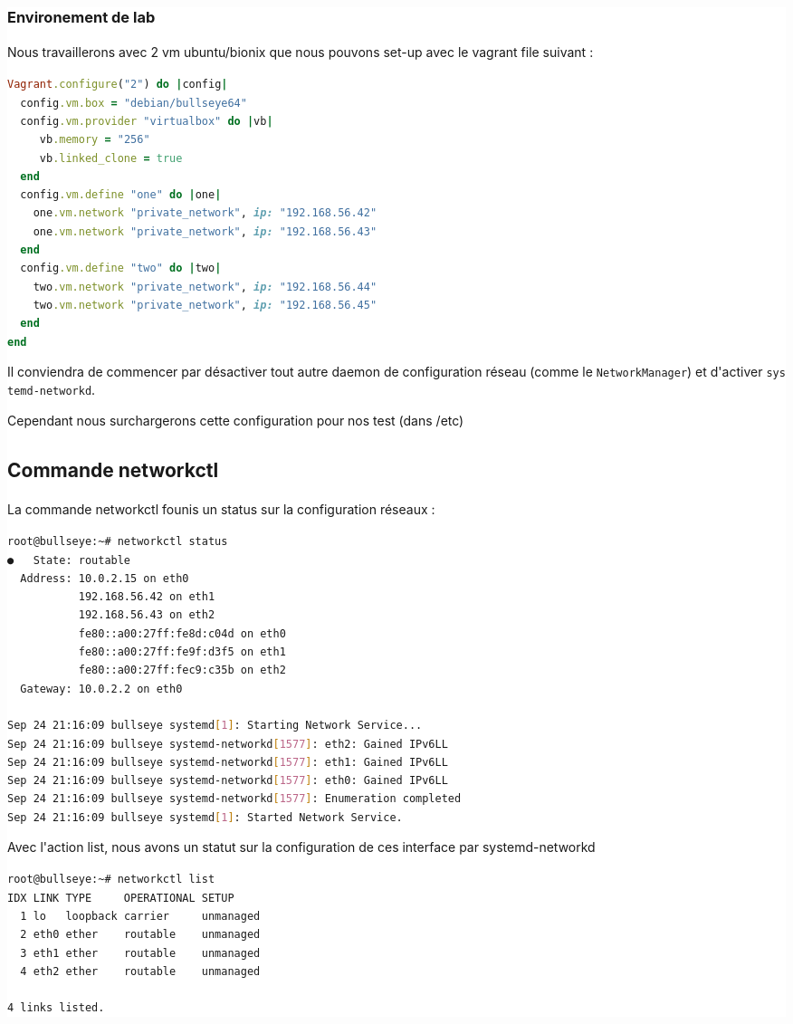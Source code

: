 ### Environement de lab

Nous travaillerons avec 2 vm ubuntu/bionix que nous pouvons set-up avec le vagrant file suivant :

```ruby
Vagrant.configure("2") do |config|
  config.vm.box = "debian/bullseye64"
  config.vm.provider "virtualbox" do |vb|
     vb.memory = "256"
     vb.linked_clone = true
  end
  config.vm.define "one" do |one|
    one.vm.network "private_network", ip: "192.168.56.42"
    one.vm.network "private_network", ip: "192.168.56.43"
  end
  config.vm.define "two" do |two|
    two.vm.network "private_network", ip: "192.168.56.44"
    two.vm.network "private_network", ip: "192.168.56.45"
  end
end
```

Il conviendra de commencer par désactiver tout autre daemon de configuration réseau (comme le `NetworkManager`) et d'activer `systemd-networkd`.

Cependant nous surchargerons cette configuration pour nos test (dans /etc)

## Commande networkctl

La commande networkctl founis un status sur la configuration réseaux :

```bash
root@bullseye:~# networkctl status
●   State: routable                        
  Address: 10.0.2.15 on eth0
           192.168.56.42 on eth1
           192.168.56.43 on eth2
           fe80::a00:27ff:fe8d:c04d on eth0
           fe80::a00:27ff:fe9f:d3f5 on eth1
           fe80::a00:27ff:fec9:c35b on eth2
  Gateway: 10.0.2.2 on eth0

Sep 24 21:16:09 bullseye systemd[1]: Starting Network Service...
Sep 24 21:16:09 bullseye systemd-networkd[1577]: eth2: Gained IPv6LL
Sep 24 21:16:09 bullseye systemd-networkd[1577]: eth1: Gained IPv6LL
Sep 24 21:16:09 bullseye systemd-networkd[1577]: eth0: Gained IPv6LL
Sep 24 21:16:09 bullseye systemd-networkd[1577]: Enumeration completed
Sep 24 21:16:09 bullseye systemd[1]: Started Network Service.
```

Avec l'action list, nous avons un statut sur la configuration de ces interface par systemd-networkd

```bash
root@bullseye:~# networkctl list
IDX LINK TYPE     OPERATIONAL SETUP
  1 lo   loopback carrier     unmanaged
  2 eth0 ether    routable    unmanaged
  3 eth1 ether    routable    unmanaged
  4 eth2 ether    routable    unmanaged

4 links listed.
```
